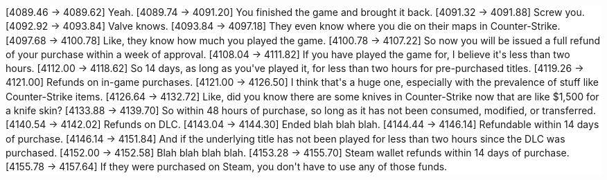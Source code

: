 [4089.46 → 4089.62] Yeah.
[4089.74 → 4091.20] You finished the game and brought it back.
[4091.32 → 4091.88] Screw you.
[4092.92 → 4093.84] Valve knows.
[4093.84 → 4097.18] They even know where you die on their maps in Counter-Strike.
[4097.68 → 4100.78] Like, they know how much you played the game.
[4100.78 → 4107.22] So now you will be issued a full refund of your purchase within a week of approval.
[4108.04 → 4111.82] If you have played the game for, I believe it's less than two hours.
[4112.00 → 4118.62] So 14 days, as long as you've played it, for less than two hours for pre-purchased titles.
[4119.26 → 4121.00] Refunds on in-game purchases.
[4121.00 → 4126.50] I think that's a huge one, especially with the prevalence of stuff like Counter-Strike items.
[4126.64 → 4132.72] Like, did you know there are some knives in Counter-Strike now that are like $1,500 for a knife skin?
[4133.88 → 4139.70] So within 48 hours of purchase, so long as it has not been consumed, modified, or transferred.
[4140.54 → 4142.02] Refunds on DLC.
[4143.04 → 4144.30] Ended blah blah blah.
[4144.44 → 4146.14] Refundable within 14 days of purchase.
[4146.14 → 4151.84] And if the underlying title has not been played for less than two hours since the DLC was purchased.
[4152.00 → 4152.58] Blah blah blah blah.
[4153.28 → 4155.70] Steam wallet refunds within 14 days of purchase.
[4155.78 → 4157.64] If they were purchased on Steam, you don't have to use any of those funds.
